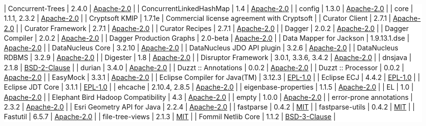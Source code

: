 | Concurrent-Trees | 2.4.0 | [Apache-2.0](https://spdx.org/licenses/Apache-2.0.html) |
| ConcurrentLinkedHashMap | 1.4 | [Apache-2.0](https://spdx.org/licenses/Apache-2.0.html) |
| config | 1.3.0 | [Apache-2.0](https://spdx.org/licenses/Apache-2.0.html) |
| core | 1.1.1, 2.3.2 | [Apache-2.0](https://spdx.org/licenses/Apache-2.0.html) |
| Cryptsoft KMIP | 1.7.1e | Commercial license agreement with Cryptsoft |
| Curator Client | 2.7.1 | [Apache-2.0](https://spdx.org/licenses/Apache-2.0.html) |
| Curator Framework | 2.7.1 | [Apache-2.0](https://spdx.org/licenses/Apache-2.0.html) |
| Curator Recipes | 2.7.1 | [Apache-2.0](https://spdx.org/licenses/Apache-2.0.html) |
| Dagger | 2.0.2 | [Apache-2.0](https://spdx.org/licenses/Apache-2.0.html) |
| Dagger Compiler | 2.0.2 | [Apache-2.0](https://spdx.org/licenses/Apache-2.0.html) |
| Dagger Production Graphs | 2.0-beta | [Apache-2.0](https://spdx.org/licenses/Apache-2.0.html) |
| Data Mapper for Jackson | 1.9.13.1.dse | [Apache-2.0](https://spdx.org/licenses/Apache-2.0.html) |
| DataNucleus Core | 3.2.10 | [Apache-2.0](https://spdx.org/licenses/Apache-2.0.html) |
| DataNucleus JDO API plugin | 3.2.6 | [Apache-2.0](https://spdx.org/licenses/Apache-2.0.html) |
| DataNucleus RDBMS | 3.2.9 | [Apache-2.0](https://spdx.org/licenses/Apache-2.0.html) |
| Digester | 1.8 | [Apache-2.0](https://spdx.org/licenses/Apache-2.0.html) |
| Disruptor Framework | 3.0.1, 3.3.6, 3.4.2 | [Apache-2.0](https://spdx.org/licenses/Apache-2.0.html) |
| dnsjava | 2.1.8 | [BSD-2-Clause](https://spdx.org/licenses/BSD-2-Clause.html) |
| durian | 3.4.0 | [Apache-2.0](https://spdx.org/licenses/Apache-2.0.html) |
| Duzzt :: Annotations | 0.0.2 | [Apache-2.0](https://spdx.org/licenses/Apache-2.0.html) |
| Duzzt :: Processor | 0.0.2 | [Apache-2.0](https://spdx.org/licenses/Apache-2.0.html) |
| EasyMock | 3.3.1 | [Apache-2.0](https://spdx.org/licenses/Apache-2.0.html) |
| Eclipse Compiler for Java(TM) | 3.12.3 | [EPL-1.0](https://spdx.org/licenses/EPL-1.0.html) |
| Eclipse ECJ | 4.4.2 | [EPL-1.0](https://spdx.org/licenses/EPL-1.0.html) |
| Eclipse JDT Core | 3.1.1 | [EPL-1.0](https://spdx.org/licenses/EPL-1.0.html) |
| ehcache | 2.10.4, 2.8.5 | [Apache-2.0](https://spdx.org/licenses/Apache-2.0.html) |
| eigenbase-properties | 1.1.5 | [Apache-2.0](https://spdx.org/licenses/Apache-2.0.html) |
| EL | 1.0 | [Apache-2.0](https://spdx.org/licenses/Apache-2.0.html) |
| Elephant Bird Hadoop Compatibility | 4.3 | [Apache-2.0](https://spdx.org/licenses/Apache-2.0.html) |
| empty | 1.0.0 | [Apache-2.0](https://spdx.org/licenses/Apache-2.0.html) |
| error-prone annotations | 2.3.2 | [Apache-2.0](https://spdx.org/licenses/Apache-2.0.html) |
| Esri Geometry API for Java | 2.2.4 | [Apache-2.0](https://spdx.org/licenses/Apache-2.0.html) |
| fastparse | 0.4.2 | [MIT](https://spdx.org/licenses/MIT.html) |
| fastparse-utils | 0.4.2 | [MIT](https://spdx.org/licenses/MIT.html) |
| Fastutil | 6.5.7 | [Apache-2.0](https://spdx.org/licenses/Apache-2.0.html) |
| file-tree-views | 2.1.3 | [MIT](https://spdx.org/licenses/MIT.html) |
| Fommil Netlib Core | 1.1.2 | [BSD-3-Clause](https://spdx.org/licenses/BSD-3-Clause.html) |